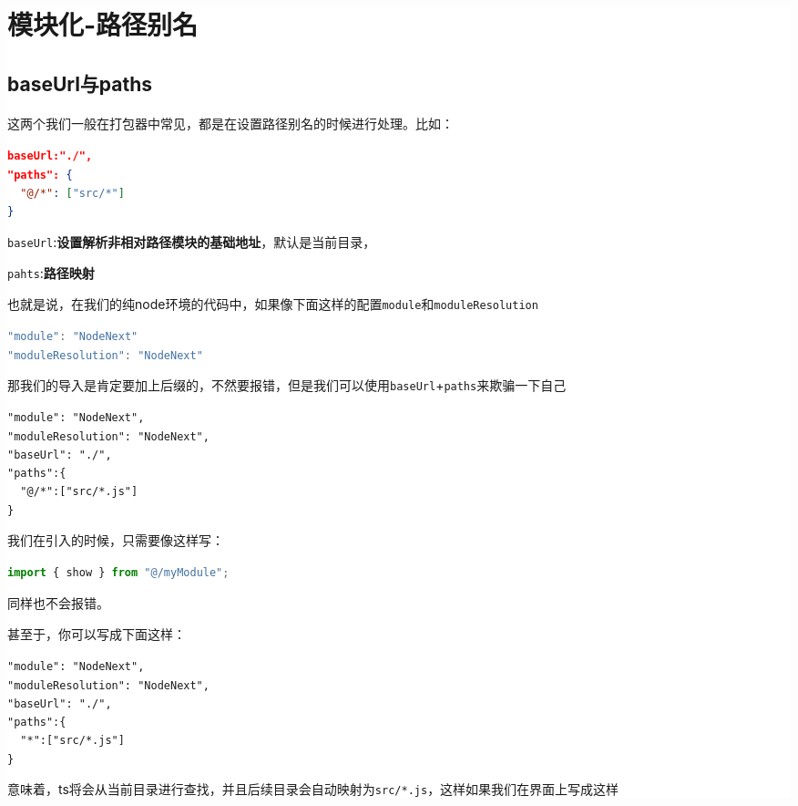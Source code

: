 

# 模块化-路径别名

## baseUrl与paths

这两个我们一般在打包器中常见，都是在设置路径别名的时候进行处理。比如：

```json
baseUrl:"./",
"paths": {
  "@/*": ["src/*"]
}
```

`baseUrl`:**设置解析非相对路径模块的基础地址**，默认是当前目录，

`pahts`:**路径映射**

也就是说，在我们的纯node环境的代码中，如果像下面这样的配置`module`和`moduleResolution`

```typescript
"module": "NodeNext"
"moduleResolution": "NodeNext"
```

那我们的导入是肯定要加上后缀的，不然要报错，但是我们可以使用`baseUrl`+`paths`来欺骗一下自己

```shell
"module": "NodeNext",
"moduleResolution": "NodeNext",
"baseUrl": "./",
"paths":{
  "@/*":["src/*.js"]
}    
```

我们在引入的时候，只需要像这样写：

```typescript
import { show } from "@/myModule";
```

同样也不会报错。

甚至于，你可以写成下面这样：

```shell
"module": "NodeNext",
"moduleResolution": "NodeNext", 
"baseUrl": "./",
"paths":{
  "*":["src/*.js"]
}
```

意味着，ts将会从当前目录进行查找，并且后续目录会自动映射为`src/*.js`，这样如果我们在界面上写成这样
